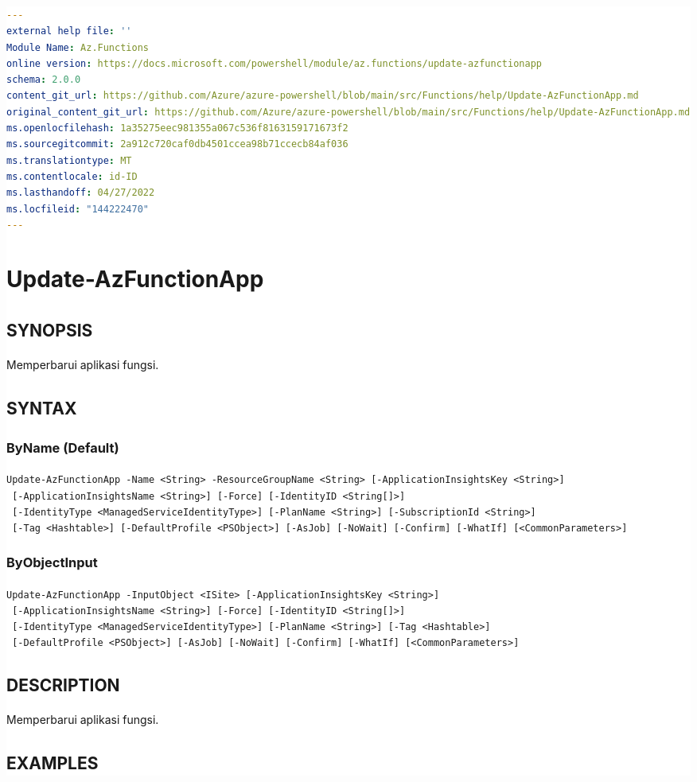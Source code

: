 ```yaml
---
external help file: ''
Module Name: Az.Functions
online version: https://docs.microsoft.com/powershell/module/az.functions/update-azfunctionapp
schema: 2.0.0
content_git_url: https://github.com/Azure/azure-powershell/blob/main/src/Functions/help/Update-AzFunctionApp.md
original_content_git_url: https://github.com/Azure/azure-powershell/blob/main/src/Functions/help/Update-AzFunctionApp.md
ms.openlocfilehash: 1a35275eec981355a067c536f8163159171673f2
ms.sourcegitcommit: 2a912c720caf0db4501ccea98b71ccecb84af036
ms.translationtype: MT
ms.contentlocale: id-ID
ms.lasthandoff: 04/27/2022
ms.locfileid: "144222470"
---
```

# Update-AzFunctionApp

## SYNOPSIS
Memperbarui aplikasi fungsi.

## SYNTAX

### ByName (Default)
```
Update-AzFunctionApp -Name <String> -ResourceGroupName <String> [-ApplicationInsightsKey <String>]
 [-ApplicationInsightsName <String>] [-Force] [-IdentityID <String[]>]
 [-IdentityType <ManagedServiceIdentityType>] [-PlanName <String>] [-SubscriptionId <String>]
 [-Tag <Hashtable>] [-DefaultProfile <PSObject>] [-AsJob] [-NoWait] [-Confirm] [-WhatIf] [<CommonParameters>]
```

### ByObjectInput
```
Update-AzFunctionApp -InputObject <ISite> [-ApplicationInsightsKey <String>]
 [-ApplicationInsightsName <String>] [-Force] [-IdentityID <String[]>]
 [-IdentityType <ManagedServiceIdentityType>] [-PlanName <String>] [-Tag <Hashtable>]
 [-DefaultProfile <PSObject>] [-AsJob] [-NoWait] [-Confirm] [-WhatIf] [<CommonParameters>]
```

## DESCRIPTION
Memperbarui aplikasi fungsi.

## EXAMPLES
